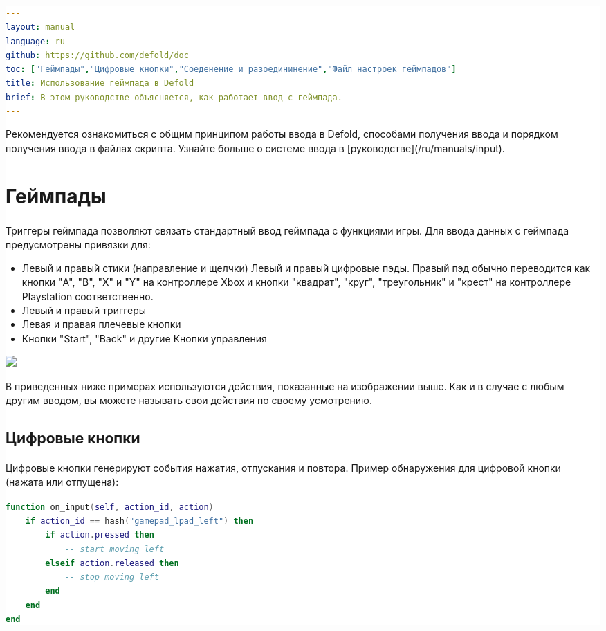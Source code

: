 ```yaml
---
layout: manual
language: ru
github: https://github.com/defold/doc
toc: ["Геймпады","Цифровые кнопки","Соеденение и разоедининение","Файл настроек геймпадов"]
title: Использование геймпада в Defold
brief: В этом руководстве объясняется, как работает ввод с геймпада.
---
```


<div class='sidenote' markdown='1'>
Рекомендуется ознакомиться с общим принципом работы ввода в Defold, способами получения ввода и порядком получения ввода в файлах скрипта. Узнайте больше о системе ввода в [руководстве](/ru/manuals/input).
</div>

# Геймпады
Триггеры геймпада позволяют связать стандартный ввод геймпада с функциями игры. Для ввода данных с геймпада предусмотрены привязки для:

- Левый и правый стики (направление и щелчки)
Левый и правый цифровые пэды. Правый пэд обычно переводится как кнопки "A", "B", "X" и "Y" на контроллере Xbox и кнопки "квадрат", "круг", "треугольник" и "крест" на контроллере Playstation соответственно.
- Левый и правый триггеры
- Левая и правая плечевые кнопки
- Кнопки "Start", "Back" и другие Кнопки управления

![](/manuals/images/input/gamepad_bindings.png)

<div class='important' markdown='1'>
В приведенных ниже примерах используются действия, показанные на изображении выше. Как и в случае с любым другим вводом, вы можете называть свои действия по своему усмотрению.
</div>

## Цифровые кнопки
Цифровые кнопки генерируют события нажатия, отпускания и повтора. Пример обнаружения для цифровой кнопки (нажата или отпущена):

```lua
function on_input(self, action_id, action)
    if action_id == hash("gamepad_lpad_left") then
        if action.pressed then
            -- start moving left
        elseif action.released then
            -- stop moving left
        end
    end
end
```
